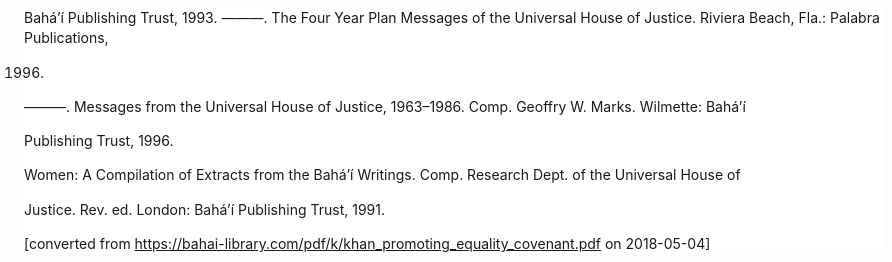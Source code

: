 Bahá’í Publishing Trust, 1993.
———. The Four Year Plan Messages of the Universal House of Justice. Riviera Beach, Fla.: Palabra Publications,

1996.
———. Messages from the Universal House of Justice, 1963–1986. Comp. Geoffry W. Marks. Wilmette: Bahá’í

Publishing Trust, 1996.

Women: A Compilation of Extracts from the Bahá’í Writings. Comp. Research Dept. of the Universal House of

Justice. Rev. ed. London: Bahá’í Publishing Trust, 1991.


[converted from https://bahai-library.com/pdf/k/khan_promoting_equality_covenant.pdf on 2018-05-04]


